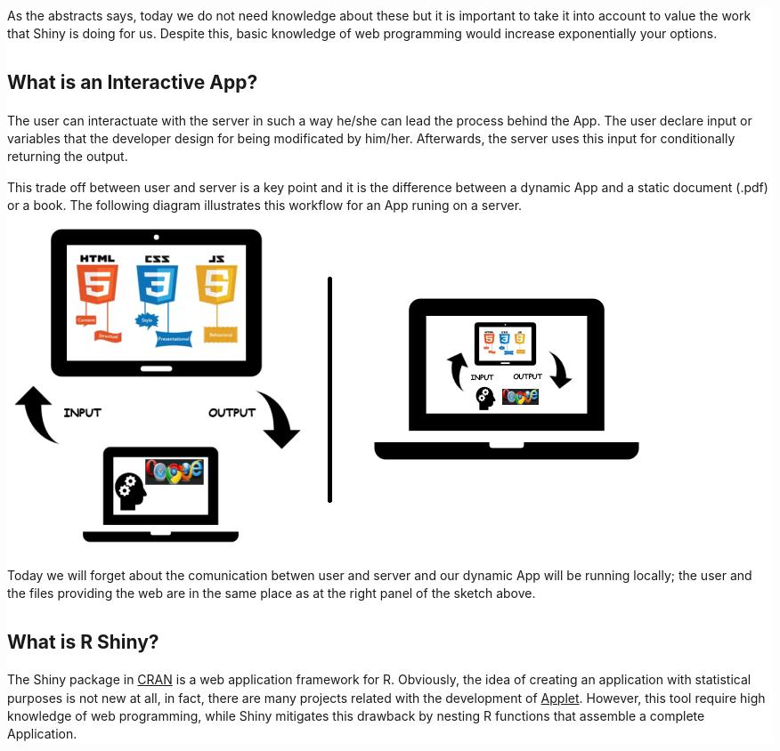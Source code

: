 As the abstracts says, today we do not need knowledge about these but it is important to take it into account to value the work that Shiny is doing for us. Despite this, basic knowledge of web programming would increase exponentially your options.

## What is an Interactive App?

The user can interactuate with the server in such a way he/she can lead the process behind the App. The user declare input or variables that the developer design for being modificated by him/her. Afterwards, the server uses this input for conditionally returning the output.

This trade off between user and server is a key point and it is the difference between a dynamic App and a static document (.pdf) or a book. The following diagram illustrates this workflow for an App runing on a server.

![](/figure/source/2018-06-19-introduction-Shiny/app.png)

Today we will forget about the comunication betwen user and server and our dynamic App will be running locally; the user and the files providing the web are in the same place as at the right panel of the sketch above.

## What is R Shiny?

The Shiny package in [CRAN](https://cran.r-project.org/web/packages/shiny/index.html) is a web application framework for R. Obviously, the idea of creating an application with statistical purposes is not new at all, in fact, there are many projects related with the development of [Applet](http://www.rossmanchance.com/applets/). However, this tool require high knowledge of web programming, while Shiny mitigates this drawback by nesting R functions that assemble a complete Application. 
